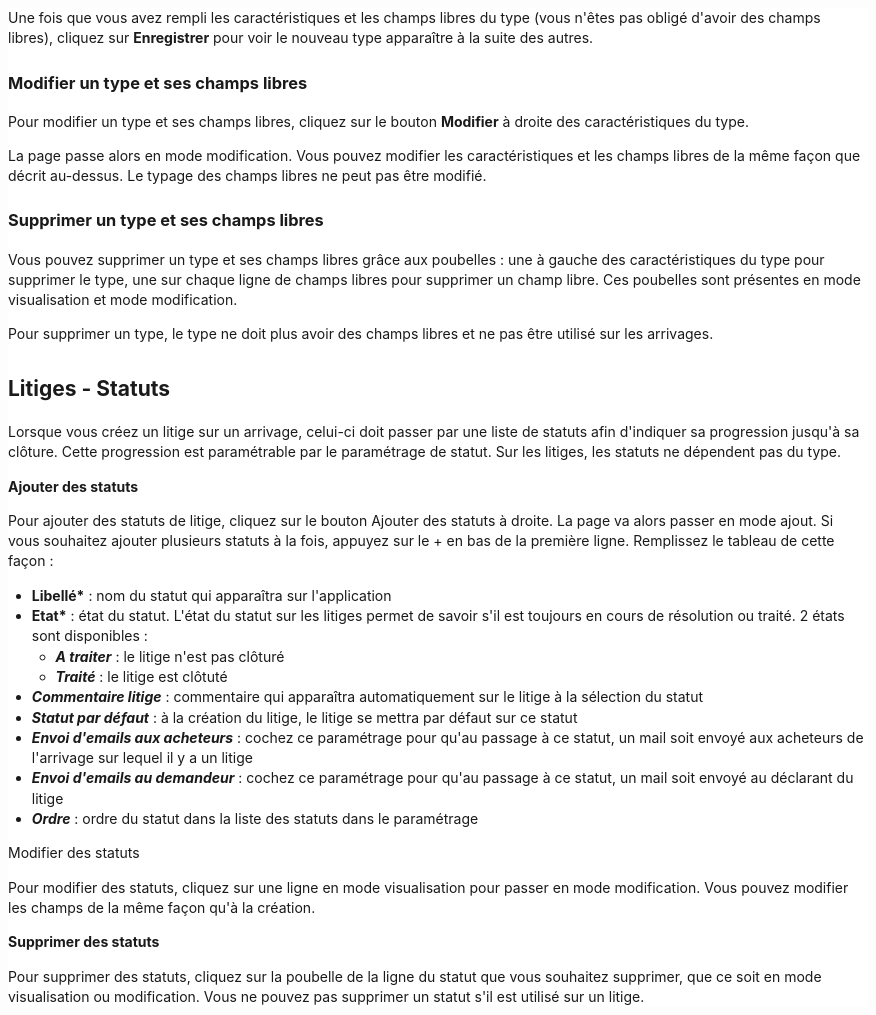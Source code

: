 Une fois que vous avez rempli les caractéristiques et les champs libres du type (vous n'êtes pas obligé d'avoir des champs libres), cliquez sur **Enregistrer** pour voir le nouveau type apparaître à la suite des autres.

### **Modifier un type et ses champs libres**

Pour modifier un type et ses champs libres, cliquez sur le bouton **Modifier** à droite des caractéristiques du type.

La page passe alors en mode modification. Vous pouvez modifier les caractéristiques et les champs libres de la même façon que décrit au-dessus. Le typage des champs libres ne peut pas être modifié.

### **Supprimer un type et ses champs libres**

Vous pouvez supprimer un type et ses champs libres grâce aux poubelles : une à gauche des caractéristiques du type pour supprimer le type, une sur chaque ligne de champs libres pour supprimer un champ libre. Ces poubelles sont présentes en mode visualisation et mode modification.

Pour supprimer un type, le type ne doit plus avoir des champs libres et ne pas être utilisé sur les arrivages.&#x20;

## Litiges - Statuts

Lorsque vous créez un litige sur un arrivage, celui-ci doit passer par une liste de statuts afin d'indiquer sa progression jusqu'à sa clôture. Cette progression est paramétrable par le paramétrage de statut. Sur les litiges, les statuts ne dépendent pas du type.

**Ajouter des statuts**

Pour ajouter des statuts de litige, cliquez sur le bouton Ajouter des statuts à droite. La page va alors passer en mode ajout. Si vous souhaitez ajouter plusieurs statuts à la fois, appuyez sur le + en bas de la première ligne. Remplissez le tableau de cette façon :&#x20;

* **Libellé\*** : nom du statut qui apparaîtra sur l'application
* **Etat\*** : état du statut. L'état du statut sur les litiges permet de savoir s'il est toujours en cours de résolution ou traité. 2 états sont disponibles :&#x20;
  * _**A traiter**_ : le litige n'est pas clôturé
  * _**Traité**_ : le litige est clôtuté
* _**Commentaire litige**_ : commentaire qui apparaîtra automatiquement sur le litige à la sélection du statut
* _**Statut par défaut**_ : à la création du litige, le litige se mettra par défaut sur ce statut
* _**Envoi d'emails aux acheteurs**_ : cochez ce paramétrage pour qu'au passage à ce statut, un mail soit envoyé aux acheteurs de l'arrivage sur lequel il y a un litige
* _**Envoi d'emails au demandeur**_ : cochez ce paramétrage pour qu'au passage à ce statut, un mail soit envoyé au déclarant du litige&#x20;
* _**Ordre**_ : ordre du statut dans la liste des statuts dans le paramétrage

Modifier des statuts

Pour modifier des statuts, cliquez sur une ligne en mode visualisation pour passer en mode modification. Vous pouvez modifier les champs de la même façon qu'à la création.

**Supprimer des statuts**

Pour supprimer des statuts, cliquez sur la poubelle de la ligne du statut que vous souhaitez supprimer, que ce soit en mode visualisation ou modification. Vous ne pouvez pas supprimer un statut s'il est utilisé sur un litige.

